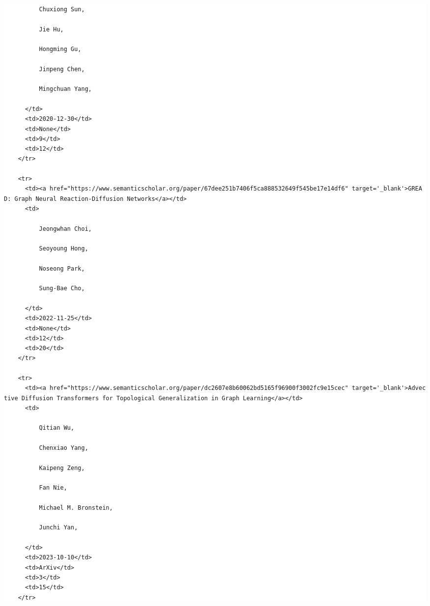               Chuxiong Sun,
            
              Jie Hu,
            
              Hongming Gu,
            
              Jinpeng Chen,
            
              Mingchuan Yang,
            
          </td>
          <td>2020-12-30</td>
          <td>None</td>
          <td>9</td>
          <td>12</td>
        </tr>
    
        <tr>
          <td><a href="https://www.semanticscholar.org/paper/67dee251b7406f5ca888532649f545be17e14df6" target='_blank'>GREAD: Graph Neural Reaction-Diffusion Networks</a></td>
          <td>
            
              Jeongwhan Choi,
            
              Seoyoung Hong,
            
              Noseong Park,
            
              Sung-Bae Cho,
            
          </td>
          <td>2022-11-25</td>
          <td>None</td>
          <td>12</td>
          <td>20</td>
        </tr>
    
        <tr>
          <td><a href="https://www.semanticscholar.org/paper/dc2607e8b60062bd5165f96900f3002fc9e15cec" target='_blank'>Advective Diffusion Transformers for Topological Generalization in Graph Learning</a></td>
          <td>
            
              Qitian Wu,
            
              Chenxiao Yang,
            
              Kaipeng Zeng,
            
              Fan Nie,
            
              Michael M. Bronstein,
            
              Junchi Yan,
            
          </td>
          <td>2023-10-10</td>
          <td>ArXiv</td>
          <td>3</td>
          <td>15</td>
        </tr>
    